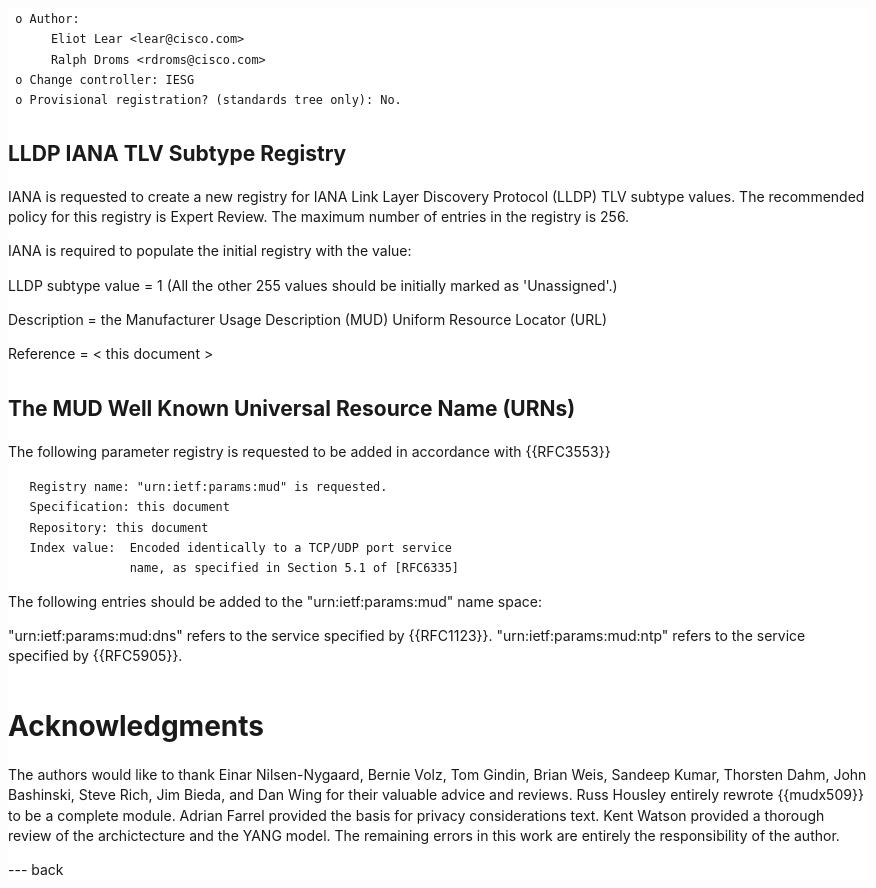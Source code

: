 ~~~~~~~~~~
 o Author: 
      Eliot Lear <lear@cisco.com>
      Ralph Droms <rdroms@cisco.com>
 o Change controller: IESG
 o Provisional registration? (standards tree only): No.

~~~~~~~~~~

LLDP IANA TLV Subtype Registry
------------------------------

IANA is requested to create a new registry for IANA Link Layer
Discovery Protocol (LLDP) TLV subtype values. The recommended policy
for this registry is Expert Review. The maximum number of entries in
the registry is 256.

IANA is required to populate the initial registry with the value: 

LLDP subtype value = 1
(All the other 255 values should be initially marked as 'Unassigned'.)

Description = the Manufacturer Usage Description (MUD) Uniform Resource Locator (URL)

Reference = < this document >

The MUD Well Known Universal Resource Name (URNs)
-------------------------------------------------
The following parameter registry is requested to be added in
accordance with {{RFC3553}}

~~~~~
   Registry name: "urn:ietf:params:mud" is requested.
   Specification: this document
   Repository: this document
   Index value:  Encoded identically to a TCP/UDP port service
                 name, as specified in Section 5.1 of [RFC6335]
~~~~~

The following entries should be added to the "urn:ietf:params:mud" name space:

"urn:ietf:params:mud:dns" refers to the service specified by {{RFC1123}}.
"urn:ietf:params:mud:ntp" refers to the service specified by {{RFC5905}}.

Acknowledgments
===============

The authors would like to thank Einar Nilsen-Nygaard, Bernie Volz, Tom
Gindin, Brian Weis, Sandeep Kumar, Thorsten Dahm, John Bashinski,
Steve Rich, Jim Bieda, and Dan Wing for their valuable advice and
reviews.  Russ Housley entirely rewrote {{mudx509}} to be a complete
module.  Adrian Farrel provided the basis for privacy considerations
text.  Kent Watson provided a thorough review of the archictecture and
the YANG model.  The remaining errors in this work are entirely the
responsibility of the author.

--- back
